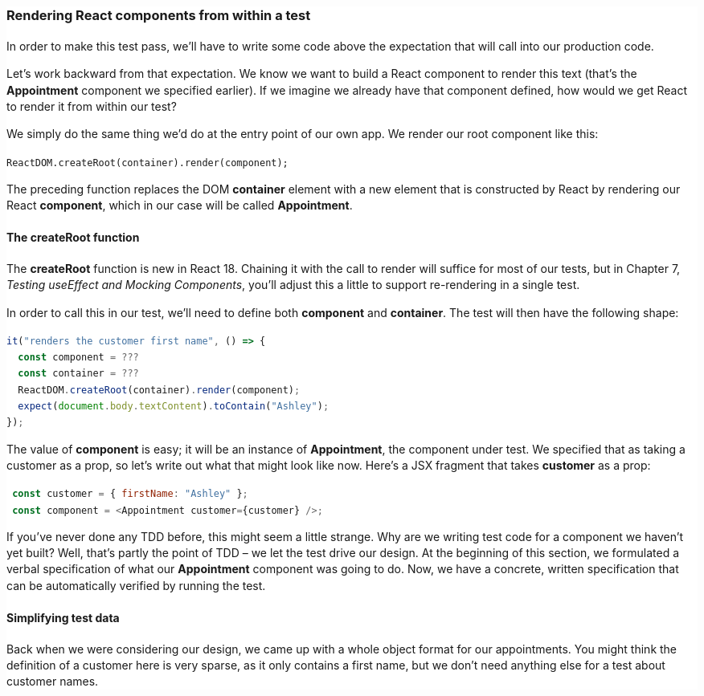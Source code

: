 ### Rendering React components from within a test

In order to make this test pass, we’ll have to write some code above the expectation that will call into our production code.

Let’s work backward from that expectation. We know we want to build a React component to render this text (that’s the **Appointment** component we specified earlier). If we imagine we already have that component defined, how would we get React to render it from within our test?

We simply do the same thing we’d do at the entry point of our own app. We render our root component like this:
```
ReactDOM.createRoot(container).render(component);
```

The preceding function replaces the DOM **container** element with a new element that is constructed by React by rendering our React **component**, which in our case will be called **Appointment**.

#### The createRoot function

The **createRoot** function is new in React 18. Chaining it with the call to render will suffice for most of our tests, but in Chapter 7, _Testing useEffect and Mocking Components_, you’ll adjust this a little to support re-rendering in a single test.

In order to call this in our test, we’ll need to define both **component** and **container**. The test will then have the following shape:

```js
it("renders the customer first name", () => {
  const component = ???
  const container = ???
  ReactDOM.createRoot(container).render(component);
  expect(document.body.textContent).toContain("Ashley");
});
```

The value of **component** is easy; it will be an instance of **Appointment**, the component under test. We specified that as taking a customer as a prop, so let’s write out what that might look like now. Here’s a JSX fragment that takes **customer** as a prop:

```js
 const customer = { firstName: "Ashley" };
 const component = <Appointment customer={customer} />;
```

If you’ve never done any TDD before, this might seem a little strange. Why are we writing test code for a component we haven’t yet built? Well, that’s partly the point of TDD – we let the test drive our design. At the beginning of this section, we formulated a verbal specification of what our **Appointment** component was going to do. Now, we have a concrete, written specification that can be automatically verified by running the test.

#### Simplifying test data

Back when we were considering our design, we came up with a whole object format for our appointments. You might think the definition of a customer here is very sparse, as it only contains a first name, but we don’t need anything else for a test about customer names.
